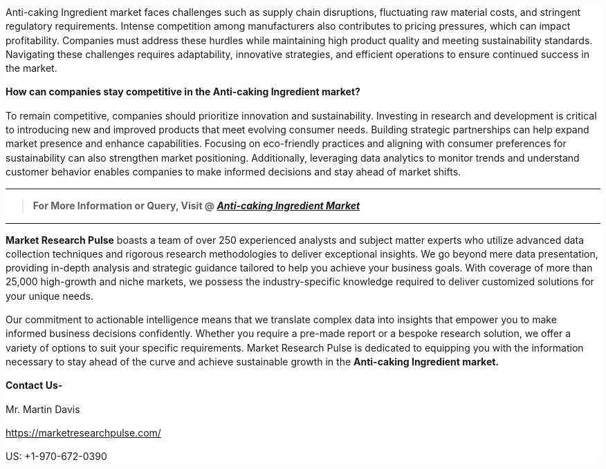 Anti-caking Ingredient market faces challenges such as supply chain disruptions, fluctuating raw material costs, and stringent regulatory requirements. Intense competition among manufacturers also contributes to pricing pressures, which can impact profitability. Companies must address these hurdles while maintaining high product quality and meeting sustainability standards. Navigating these challenges requires adaptability, innovative strategies, and efficient operations to ensure continued success in the market.</p><p><strong>How can companies stay competitive in the Anti-caking Ingredient market?</strong></p><p>To remain competitive, companies should prioritize innovation and sustainability. Investing in research and development is critical to introducing new and improved products that meet evolving consumer needs. Building strategic partnerships can help expand market presence and enhance capabilities. Focusing on eco-friendly practices and aligning with consumer preferences for sustainability can also strengthen market positioning. Additionally, leveraging data analytics to monitor trends and understand customer behavior enables companies to make informed decisions and stay ahead of market shifts.</p><hr /><blockquote><p><strong>For More Information or Query, Visit @&nbsp;<em><a href="https://marketresearchpulse.com/report/105482/anti-caking-ingredient-market?utm_source=Linkedin&utm_medium=023">Anti-caking Ingredient Market</a></em></strong></p></blockquote><hr /><p><strong>Market Research Pulse</strong> boasts a team of over 250 experienced analysts and subject matter experts who utilize advanced data collection techniques and rigorous research methodologies to deliver exceptional insights. We go beyond mere data presentation, providing in-depth analysis and strategic guidance tailored to help you achieve your business goals. With coverage of more than 25,000 high-growth and niche markets, we possess the industry-specific knowledge required to deliver customized solutions for your unique needs.</p><p>Our commitment to actionable intelligence means that we translate complex data into insights that empower you to make informed business decisions confidently. Whether you require a pre-made report or a bespoke research solution, we offer a variety of options to suit your specific requirements. Market Research Pulse is dedicated to equipping you with the information necessary to stay ahead of the curve and achieve sustainable growth in the <strong>Anti-caking Ingredient market.</strong></p><p><strong>Contact Us-</strong></p><p>Mr. Martin Davis</p><p>https://marketresearchpulse.com/</p><p>US: +1-970-672-0390</p>
